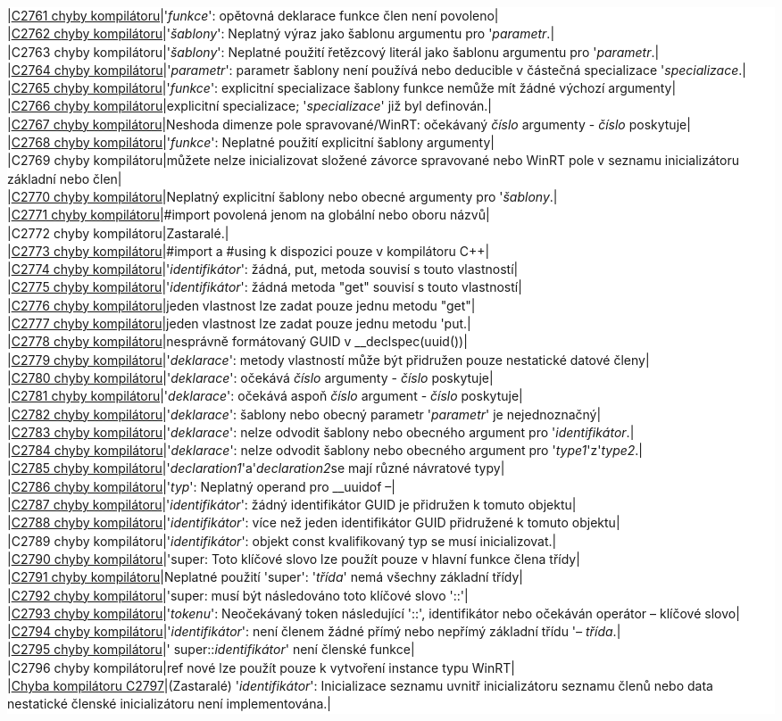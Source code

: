 |[C2761 chyby kompilátoru](compiler-error-c2761.md)|'*funkce*': opětovná deklarace funkce člen není povoleno|  
|[C2762 chyby kompilátoru](compiler-error-c2762.md)|'*šablony*': Neplatný výraz jako šablonu argumentu pro '*parametr*.|  
|C2763 chyby kompilátoru|'*šablony*': Neplatné použití řetězcový literál jako šablonu argumentu pro '*parametr*.|  
|[C2764 chyby kompilátoru](compiler-error-c2764.md)|'*parametr*': parametr šablony není používá nebo deducible v částečná specializace '*specializace*.|  
|[C2765 chyby kompilátoru](compiler-error-c2765.md)|'*funkce*': explicitní specializace šablony funkce nemůže mít žádné výchozí argumenty|  
|[C2766 chyby kompilátoru](compiler-error-c2766.md)|explicitní specializace; '*specializace*' již byl definován.|  
|[C2767 chyby kompilátoru](compiler-error-c2767.md)|Neshoda dimenze pole spravované/WinRT: očekávaný *číslo* argumenty - *číslo* poskytuje|  
|[C2768 chyby kompilátoru](compiler-error-c2768.md)|'*funkce*': Neplatné použití explicitní šablony argumenty|  
|C2769 chyby kompilátoru|můžete nelze inicializovat složené závorce spravované nebo WinRT pole v seznamu inicializátoru základní nebo člen|  
|[C2770 chyby kompilátoru](compiler-error-c2770.md)|Neplatný explicitní šablony nebo obecné argumenty pro '*šablony*.|  
|[C2771 chyby kompilátoru](compiler-error-c2771.md)|#import povolená jenom na globální nebo oboru názvů|  
|C2772 chyby kompilátoru|Zastaralé.|  
|[C2773 chyby kompilátoru](compiler-error-c2773.md)|#import a #using k dispozici pouze v kompilátoru C++|  
|[C2774 chyby kompilátoru](compiler-error-c2774.md)|'*identifikátor*': žádná, put, metoda souvisí s touto vlastností|  
|[C2775 chyby kompilátoru](compiler-error-c2775.md)|'*identifikátor*': žádná metoda "get" souvisí s touto vlastností|  
|[C2776 chyby kompilátoru](compiler-error-c2776.md)|jeden vlastnost lze zadat pouze jednu metodu "get"|  
|[C2777 chyby kompilátoru](compiler-error-c2777.md)|jeden vlastnost lze zadat pouze jednu metodu 'put.|  
|[C2778 chyby kompilátoru](compiler-error-c2778.md)|nesprávně formátovaný GUID v __declspec(uuid())|  
|[C2779 chyby kompilátoru](compiler-error-c2779.md)|'*deklarace*': metody vlastností může být přidružen pouze nestatické datové členy|  
|[C2780 chyby kompilátoru](compiler-error-c2780.md)|'*deklarace*': očekává *číslo* argumenty - *číslo* poskytuje|  
|[C2781 chyby kompilátoru](compiler-error-c2781.md)|'*deklarace*': očekává aspoň *číslo* argument - *číslo* poskytuje|  
|[C2782 chyby kompilátoru](compiler-error-c2782.md)|'*deklarace*': šablony nebo obecný parametr '*parametr*' je nejednoznačný|  
|[C2783 chyby kompilátoru](compiler-error-c2783.md)|'*deklarace*': nelze odvodit šablony nebo obecného argument pro '*identifikátor*.|  
|[C2784 chyby kompilátoru](compiler-error-c2784.md)|'*deklarace*': nelze odvodit šablony nebo obecného argument pro '*type1*'z'*type2*.|  
|[C2785 chyby kompilátoru](compiler-error-c2785.md)|'*declaration1*'a'*declaration2*se mají různé návratové typy|  
|[C2786 chyby kompilátoru](compiler-error-c2786.md)|'*typ*': Neplatný operand pro __uuidof –|  
|[C2787 chyby kompilátoru](compiler-error-c2787.md)|'*identifikátor*': žádný identifikátor GUID je přidružen k tomuto objektu|  
|[C2788 chyby kompilátoru](compiler-error-c2788.md)|'*identifikátor*': více než jeden identifikátor GUID přidružené k tomuto objektu|  
|C2789 chyby kompilátoru|'*identifikátor*': objekt const kvalifikovaný typ se musí inicializovat.|  
|[C2790 chyby kompilátoru](compiler-error-c2790.md)|'super: Toto klíčové slovo lze použít pouze v hlavní funkce člena třídy|  
|[C2791 chyby kompilátoru](compiler-error-c2791.md)|Neplatné použití 'super': '*třída*' nemá všechny základní třídy|  
|[C2792 chyby kompilátoru](compiler-error-c2792.md)|'super: musí být následováno toto klíčové slovo '::'|  
|[C2793 chyby kompilátoru](compiler-error-c2793.md)|'*tokenu*': Neočekávaný token následující '::', identifikátor nebo očekáván operátor – klíčové slovo|  
|[C2794 chyby kompilátoru](compiler-error-c2794.md)|'*identifikátor*': není členem žádné přímý nebo nepřímý základní třídu '*– třída*.|  
|[C2795 chyby kompilátoru](compiler-error-c2795.md)|' super::*identifikátor*' není členské funkce|  
|C2796 chyby kompilátoru|ref nové lze použít pouze k vytvoření instance typu WinRT|  
|[Chyba kompilátoru C2797](compiler-error-c2797.md)|(Zastaralé) '*identifikátor*': Inicializace seznamu uvnitř inicializátoru seznamu členů nebo data nestatické členské inicializátoru není implementována.|  